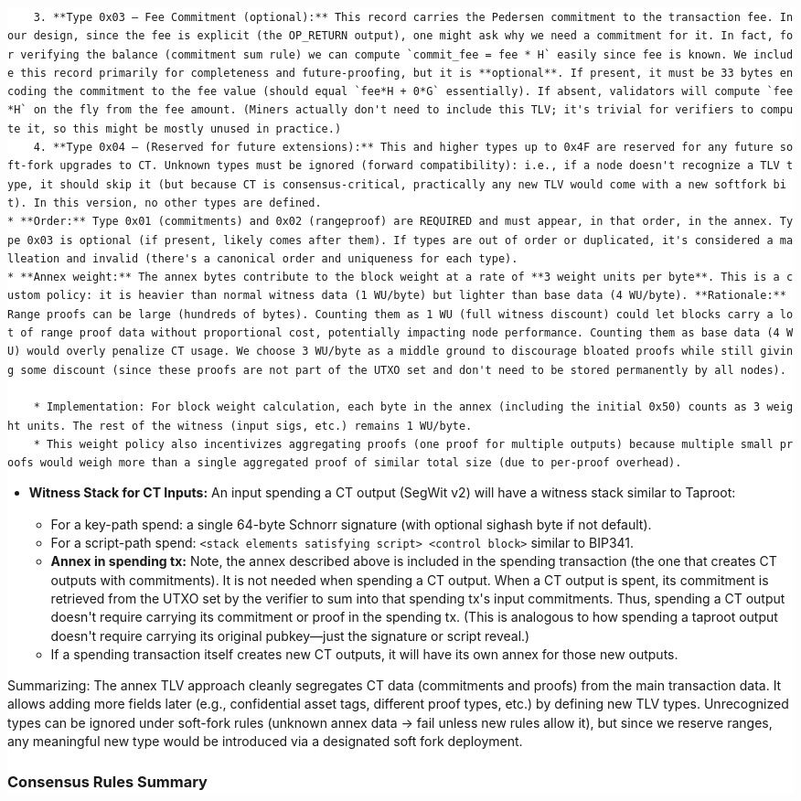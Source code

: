         3. **Type 0x03 – Fee Commitment (optional):** This record carries the Pedersen commitment to the transaction fee. In our design, since the fee is explicit (the OP_RETURN output), one might ask why we need a commitment for it. In fact, for verifying the balance (commitment sum rule) we can compute `commit_fee = fee * H` easily since fee is known. We include this record primarily for completeness and future-proofing, but it is **optional**. If present, it must be 33 bytes encoding the commitment to the fee value (should equal `fee*H + 0*G` essentially). If absent, validators will compute `fee*H` on the fly from the fee amount. (Miners actually don't need to include this TLV; it's trivial for verifiers to compute it, so this might be mostly unused in practice.)
        4. **Type 0x04 – (Reserved for future extensions):** This and higher types up to 0x4F are reserved for any future soft-fork upgrades to CT. Unknown types must be ignored (forward compatibility): i.e., if a node doesn't recognize a TLV type, it should skip it (but because CT is consensus-critical, practically any new TLV would come with a new softfork bit). In this version, no other types are defined.
    * **Order:** Type 0x01 (commitments) and 0x02 (rangeproof) are REQUIRED and must appear, in that order, in the annex. Type 0x03 is optional (if present, likely comes after them). If types are out of order or duplicated, it's considered a malleation and invalid (there's a canonical order and uniqueness for each type).
    * **Annex weight:** The annex bytes contribute to the block weight at a rate of **3 weight units per byte**. This is a custom policy: it is heavier than normal witness data (1 WU/byte) but lighter than base data (4 WU/byte). **Rationale:** Range proofs can be large (hundreds of bytes). Counting them as 1 WU (full witness discount) could let blocks carry a lot of range proof data without proportional cost, potentially impacting node performance. Counting them as base data (4 WU) would overly penalize CT usage. We choose 3 WU/byte as a middle ground to discourage bloated proofs while still giving some discount (since these proofs are not part of the UTXO set and don't need to be stored permanently by all nodes).

        * Implementation: For block weight calculation, each byte in the annex (including the initial 0x50) counts as 3 weight units. The rest of the witness (input sigs, etc.) remains 1 WU/byte.
        * This weight policy also incentivizes aggregating proofs (one proof for multiple outputs) because multiple small proofs would weigh more than a single aggregated proof of similar total size (due to per-proof overhead).
* **Witness Stack for CT Inputs:** An input spending a CT output (SegWit v2) will have a witness stack similar to Taproot:

    * For a key-path spend: a single 64-byte Schnorr signature (with optional sighash byte if not default).
    * For a script-path spend: `<stack elements satisfying script> <control block>` similar to BIP341.
    * **Annex in spending tx:** Note, the annex described above is included in the spending transaction (the one that creates CT outputs with commitments). It is not needed when spending a CT output. When a CT output is spent, its commitment is retrieved from the UTXO set by the verifier to sum into that spending tx's input commitments. Thus, spending a CT output doesn't require carrying its commitment or proof in the spending tx. (This is analogous to how spending a taproot output doesn't require carrying its original pubkey—just the signature or script reveal.)
    * If a spending transaction itself creates new CT outputs, it will have its own annex for those new outputs.

Summarizing: The annex TLV approach cleanly segregates CT data (commitments and proofs) from the main transaction data. It allows adding more fields later (e.g., confidential asset tags, different proof types, etc.) by defining new TLV types. Unrecognized types can be ignored under soft-fork rules (unknown annex data -> fail unless new rules allow it), but since we reserve ranges, any meaningful new type would be introduced via a designated soft fork deployment.

### Consensus Rules Summary

